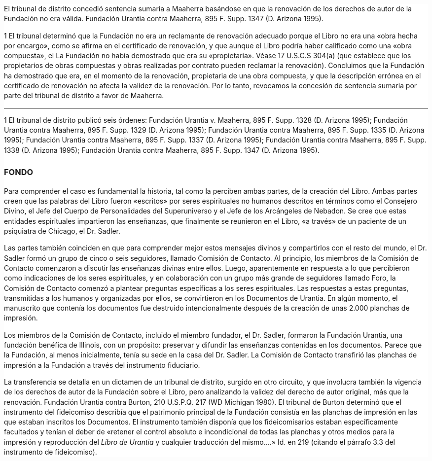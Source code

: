 El tribunal de distrito concedió sentencia sumaria a Maaherra basándose en que la renovación de los derechos de autor de la Fundación no era válida. Fundación Urantia contra Maaherra, 895 F. Supp. 1347 (D. Arizona 1995).

1 El tribunal determinó que la Fundación no era un reclamante de renovación adecuado porque el Libro no era una «obra hecha por encargo», como se afirma en el certificado de renovación, y que aunque el Libro podría haber calificado como una «obra compuesta», el La Fundación no había demostrado que era su «propietaria». Véase 17 U.S.C.S 304(a) (que establece que los propietarios de obras compuestas y obras realizadas por contrato pueden reclamar la renovación). Concluimos que la Fundación ha demostrado que era, en el momento de la renovación, propietaria de una obra compuesta, y que la descripción errónea en el certificado de renovación no afecta la validez de la renovación. Por lo tanto, revocamos la concesión de sentencia sumaria por parte del tribunal de distrito a favor de Maaherra.

---

1 El tribunal de distrito publicó seis órdenes: Fundación Urantia v. Maaherra, 895 F. Supp. 1328 (D. Arizona 1995); Fundación Urantia contra Maaherra, 895 F. Supp. 1329 (D. Arizona 1995); Fundación Urantia contra Maaherra, 895 F. Supp. 1335 (D. Arizona 1995); Fundación Urantia contra Maaherra, 895 F. Supp. 1337 (D. Arizona 1995); Fundación Urantia contra Maaherra, 895 F. Supp. 1338 (D. Arizona 1995); Fundación Urantia contra Maaherra, 895 F. Supp. 1347 (D. Arizona 1995).

### FONDO

Para comprender el caso es fundamental la historia, tal como la perciben ambas partes, de la creación del Libro. Ambas partes creen que las palabras del Libro fueron «escritos» por seres espirituales no humanos descritos en términos como el Consejero Divino, el Jefe del Cuerpo de Personalidades del Superuniverso y el Jefe de los Arcángeles de Nebadon. Se cree que estas entidades espirituales impartieron las enseñanzas, que finalmente se reunieron en el Libro, «a través» de un paciente de un psiquiatra de Chicago, el Dr. Sadler.

Las partes también coinciden en que para comprender mejor estos mensajes divinos y compartirlos con el resto del mundo, el Dr. Sadler formó un grupo de cinco o seis seguidores, llamado Comisión de Contacto. Al principio, los miembros de la Comisión de Contacto comenzaron a discutir las enseñanzas divinas entre ellos. Luego, aparentemente en respuesta a lo que percibieron como indicaciones de los seres espirituales, y en colaboración con un grupo más grande de seguidores llamado Foro, la Comisión de Contacto comenzó a plantear preguntas específicas a los seres espirituales. Las respuestas a estas preguntas, transmitidas a los humanos y organizadas por ellos, se convirtieron en los Documentos de Urantia. En algún momento, el manuscrito que contenía los documentos fue destruido intencionalmente después de la creación de unas 2.000 planchas de impresión.

Los miembros de la Comisión de Contacto, incluido el miembro fundador, el Dr. Sadler, formaron la Fundación Urantia, una fundación benéfica de Illinois, con un propósito: preservar y difundir las enseñanzas contenidas en los documentos. Parece que la Fundación, al menos inicialmente, tenía su sede en la casa del Dr. Sadler. La Comisión de Contacto transfirió las planchas de impresión a la Fundación a través del instrumento fiduciario.

La transferencia se detalla en un dictamen de un tribunal de distrito, surgido en otro circuito, y que involucra también la vigencia de los derechos de autor de la Fundación sobre el Libro, pero analizando la validez del derecho de autor original, más que la renovación. Fundación Urantia contra Burton, 210 U.S.P.Q. 217 (WD Michigan 1980). El tribunal de Burton determinó que el instrumento del fideicomiso describía que el patrimonio principal de la Fundación consistía en las planchas de impresión en las que estaban inscritos los Documentos. El instrumento también disponía que los fideicomisarios estaban específicamente facultados y tenían el deber de «retener el control absoluto e incondicional de todas las planchas y otros medios para la impresión y reproducción del _Libro de Urantia_ y cualquier traducción del mismo....» Id. en 219 (citando el párrafo 3.3 del instrumento de fideicomiso).
